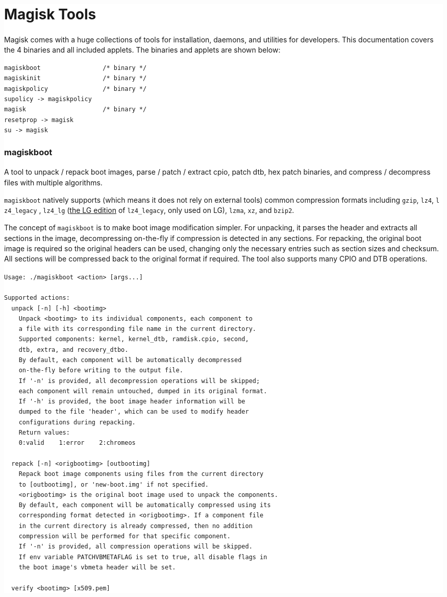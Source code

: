 # Magisk Tools

Magisk comes with a huge collections of tools for installation, daemons, and utilities for developers. This documentation covers the 4 binaries and all included applets. The binaries and applets are shown below:

```
magiskboot                 /* binary */
magiskinit                 /* binary */
magiskpolicy               /* binary */
supolicy -> magiskpolicy
magisk                     /* binary */
resetprop -> magisk
su -> magisk
```

### magiskboot

A tool to unpack / repack boot images, parse / patch / extract cpio, patch dtb, hex patch binaries, and compress / decompress files with multiple algorithms.

`magiskboot` natively supports (which means it does not rely on external tools) common compression formats including `gzip`, `lz4`, `lz4_legacy` , `lz4_lg` ([the LG edition](https://events.static.linuxfound.org/sites/events/files/lcjpcojp13_klee.pdf) of `lz4_legacy`, only used on LG), `lzma`, `xz`, and `bzip2`.

The concept of `magiskboot` is to make boot image modification simpler. For unpacking, it parses the header and extracts all sections in the image, decompressing on-the-fly if compression is detected in any sections. For repacking, the original boot image is required so the original headers can be used, changing only the necessary entries such as section sizes and checksum. All sections will be compressed back to the original format if required. The tool also supports many CPIO and DTB operations.

```
Usage: ./magiskboot <action> [args...]

Supported actions:
  unpack [-n] [-h] <bootimg>
    Unpack <bootimg> to its individual components, each component to
    a file with its corresponding file name in the current directory.
    Supported components: kernel, kernel_dtb, ramdisk.cpio, second,
    dtb, extra, and recovery_dtbo.
    By default, each component will be automatically decompressed
    on-the-fly before writing to the output file.
    If '-n' is provided, all decompression operations will be skipped;
    each component will remain untouched, dumped in its original format.
    If '-h' is provided, the boot image header information will be
    dumped to the file 'header', which can be used to modify header
    configurations during repacking.
    Return values:
    0:valid    1:error    2:chromeos

  repack [-n] <origbootimg> [outbootimg]
    Repack boot image components using files from the current directory
    to [outbootimg], or 'new-boot.img' if not specified.
    <origbootimg> is the original boot image used to unpack the components.
    By default, each component will be automatically compressed using its
    corresponding format detected in <origbootimg>. If a component file
    in the current directory is already compressed, then no addition
    compression will be performed for that specific component.
    If '-n' is provided, all compression operations will be skipped.
    If env variable PATCHVBMETAFLAG is set to true, all disable flags in
    the boot image's vbmeta header will be set.

  verify <bootimg> [x509.pem]
```